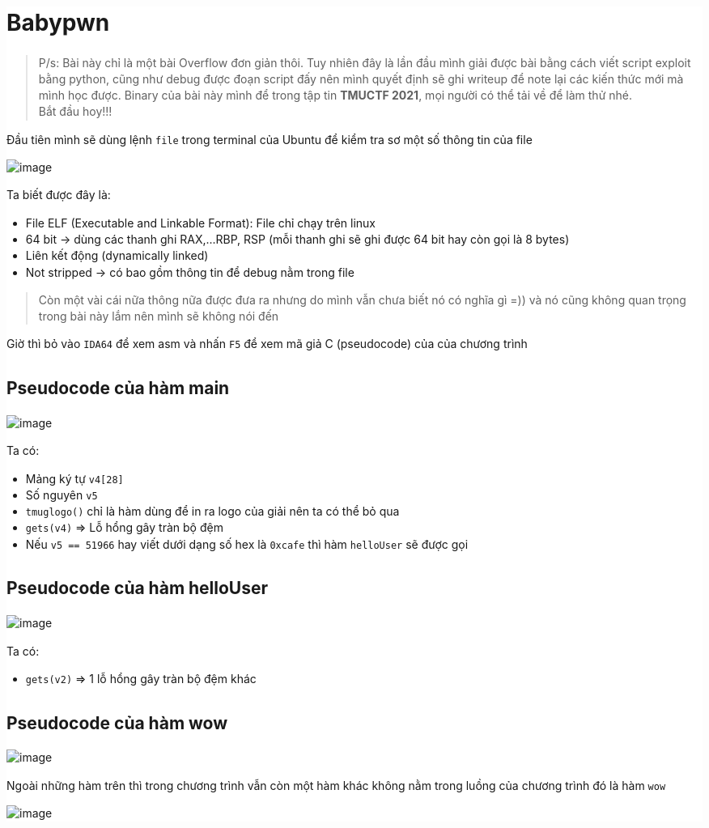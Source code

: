 # Babypwn
> P/s: Bài này chỉ là một bài Overflow đơn giản thôi. Tuy nhiên đây là lần đầu mình giải được bài bằng cách viết script exploit bằng python, cũng như debug được đoạn script đấy nên mình quyết định sẽ ghi writeup để note lại các kiến thức mới mà mình học được. 
> Binary của bài này mình để trong tập tin **TMUCTF 2021**, mọi người có thể tải về để làm thử nhé.  
> Bắt đầu hoy!!!

Đầu tiên mình sẽ dùng lệnh `file` trong terminal của Ubuntu để kiểm tra sơ một số thông tin của file  

![image](https://user-images.githubusercontent.com/74854445/132864213-bcb30516-7495-4c88-b1c6-50ac50955954.png)  

Ta biết được đây là:
- File ELF (Executable and Linkable Format): File chỉ chạy trên linux
- 64 bit -> dùng các thanh ghi RAX,...RBP, RSP (mỗi thanh ghi sẽ ghi được 64 bit hay còn gọi là 8 bytes)
- Liên kết động (dynamically linked)
- Not stripped -> có bao gồm thông tin để debug nằm trong file

> Còn một vài cái nữa thông nữa được đưa ra nhưng do mình vẫn chưa biết nó có nghĩa gì =)) và nó cũng không quan trọng trong bài này lắm nên mình sẽ không nói đến  

Giờ thì bỏ vào `IDA64` để xem asm và nhấn `F5` để xem mã giả C (pseudocode) của của chương trình  

## Pseudocode của hàm main

![image](https://user-images.githubusercontent.com/74854445/132869213-295f9261-95d0-464c-a313-10ff4e3a2153.png)  

Ta có:
- Mảng ký tự `v4[28]` 
- Số nguyên `v5`
- `tmuglogo()` chỉ là hàm dùng để in ra logo của giải nên ta có thể bỏ qua
- `gets(v4)` => Lỗ hổng gây tràn bộ đệm 
- Nếu `v5 == 51966` hay viết dưới dạng số hex là `0xcafe` thì hàm `helloUser` sẽ được gọi

## Pseudocode của hàm helloUser  

![image](https://user-images.githubusercontent.com/74854445/132870812-6dc2db5e-39e3-4fe5-84e7-4293c0924ca3.png)  

Ta có:
- `gets(v2)` => 1 lỗ hổng gây tràn bộ đệm khác  

## Pseudocode của hàm wow

![image](https://user-images.githubusercontent.com/74854445/132871468-19347112-d369-4ccb-9970-44207afc1847.png)

Ngoài những hàm trên thì trong chương trình vẫn còn một hàm khác không nằm trong luồng của chương trình đó là hàm `wow`  

![image](https://user-images.githubusercontent.com/74854445/132871802-bcec5c72-3af5-403f-aa05-e948342988b9.png)
